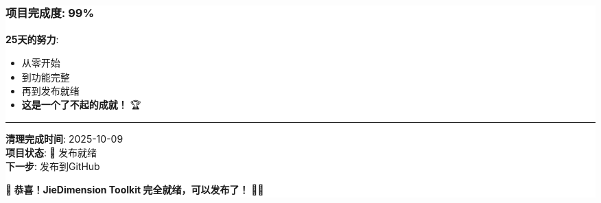 ### 项目完成度: 99%

**25天的努力**:
- 从零开始
- 到功能完整
- 再到发布就绪
- **这是一个了不起的成就！** 🏆

---

**清理完成时间**: 2025-10-09  
**项目状态**: 🚀 发布就绪  
**下一步**: 发布到GitHub

**🎊 恭喜！JieDimension Toolkit 完全就绪，可以发布了！** 🚀✨


